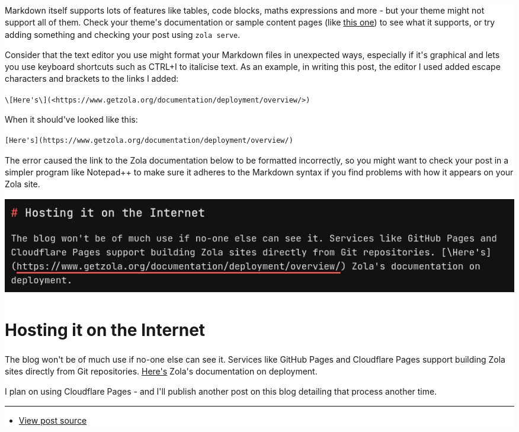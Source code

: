 Markdown itself supports lots of features like tables, code blocks, maths expressions and more - but your theme might not support all of them. Check your theme's documentation or sample content pages (like [this one](https://not-matthias.github.io/apollo/posts/markdown/)) to see what it supports, or try adding something and checking your post using `zola serve`.

Consider that the text editor you use might format your Markdown files in unexpected ways, especially if it's graphical and lets you use keyboard shortcuts such as CTRL+I to italicise text. As an example, in writing this post, the editor I used added escape characters and brackets to the links I added:

```
\[Here's\](<https://www.getzola.org/documentation/deployment/overview/>)
```

When it should've looked like this:

```
[Here's](https://www.getzola.org/documentation/deployment/overview/)
```

The error caused the link to the Zola documentation below to be formatted incorrectly, so you might want to check your post in a simpler program like Notepad++ to make sure it adheres to the Markdown syntax if you find problems with how it appears on your Zola site.

<img alt="A screenshot of a paragraph in this blog post. A hyperlink that should read: Here's, is broken and instead appears as plaintext within square brackets, with a preceding backslash. The link itself appears after it in standard brackets." async src="link.png" width="985px"></img>

# Hosting it on the Internet

The blog won't be of much use if no-one else can see it. Services like GitHub Pages and Cloudflare Pages support building Zola sites directly from Git repositories. [Here's](https://www.getzola.org/documentation/deployment/overview/) Zola's documentation on deployment.

I plan on using Cloudflare Pages - and I'll publish another post on this blog detailing that process another time.

---

* [View post source](https://github.com/Jordan-Glass/blog.jglass.me/tree/main/content/posts/getting-started-with-zola-part-1/index.md)
